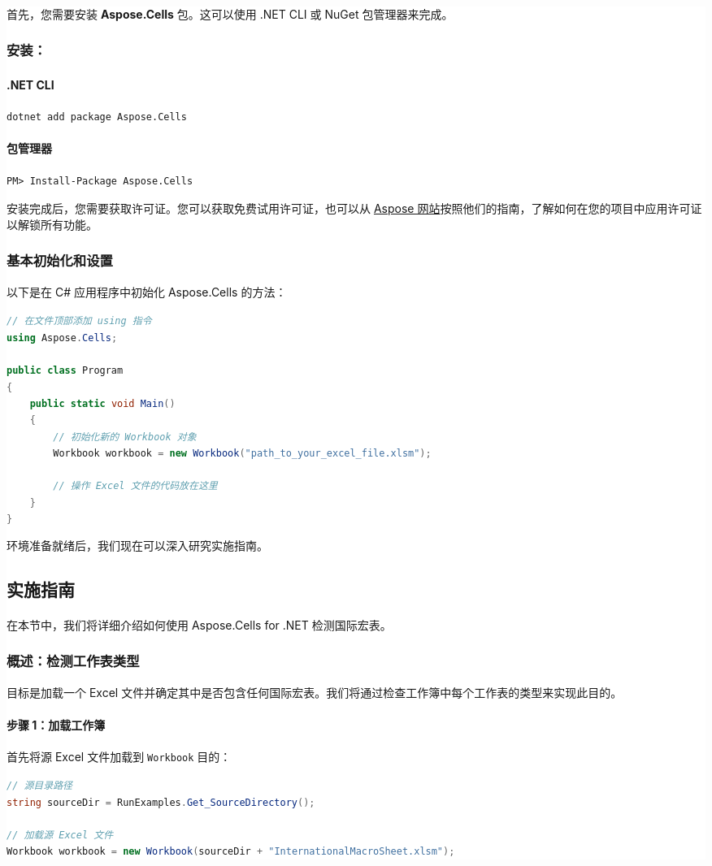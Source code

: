 首先，您需要安装 **Aspose.Cells** 包。这可以使用 .NET CLI 或 NuGet 包管理器来完成。

### 安装：

#### .NET CLI
```bash
dotnet add package Aspose.Cells
```

#### 包管理器
```plaintext
PM> Install-Package Aspose.Cells
```

安装完成后，您需要获取许可证。您可以获取免费试用许可证，也可以从 [Aspose 网站](https://purchase.aspose.com/buy)按照他们的指南，了解如何在您的项目中应用许可证以解锁所有功能。

### 基本初始化和设置

以下是在 C# 应用程序中初始化 Aspose.Cells 的方法：

```csharp
// 在文件顶部添加 using 指令
using Aspose.Cells;

public class Program
{
    public static void Main()
    {
        // 初始化新的 Workbook 对象
        Workbook workbook = new Workbook("path_to_your_excel_file.xlsm");

        // 操作 Excel 文件的代码放在这里
    }
}
```

环境准备就绪后，我们现在可以深入研究实施指南。

## 实施指南

在本节中，我们将详细介绍如何使用 Aspose.Cells for .NET 检测国际宏表。

### 概述：检测工作表类型

目标是加载一个 Excel 文件并确定其中是否包含任何国际宏表。我们将通过检查工作簿中每个工作表的类型来实现此目的。

#### 步骤 1：加载工作簿
首先将源 Excel 文件加载到 `Workbook` 目的：

```csharp
// 源目录路径
string sourceDir = RunExamples.Get_SourceDirectory();

// 加载源 Excel 文件
Workbook workbook = new Workbook(sourceDir + "InternationalMacroSheet.xlsm");
```

